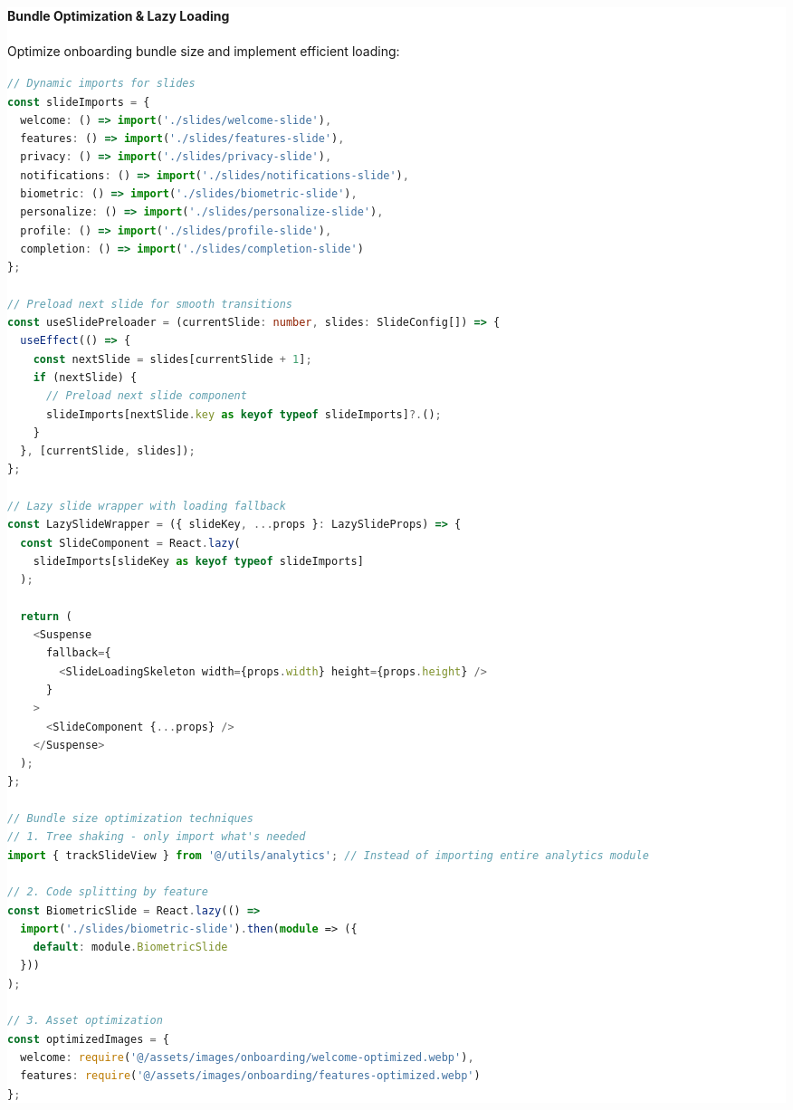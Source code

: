 ```typescript
```

#### **Bundle Optimization & Lazy Loading**

Optimize onboarding bundle size and implement efficient loading:

```typescript
// Dynamic imports for slides
const slideImports = {
  welcome: () => import('./slides/welcome-slide'),
  features: () => import('./slides/features-slide'),
  privacy: () => import('./slides/privacy-slide'),
  notifications: () => import('./slides/notifications-slide'),
  biometric: () => import('./slides/biometric-slide'),
  personalize: () => import('./slides/personalize-slide'),
  profile: () => import('./slides/profile-slide'),
  completion: () => import('./slides/completion-slide')
};

// Preload next slide for smooth transitions
const useSlidePreloader = (currentSlide: number, slides: SlideConfig[]) => {
  useEffect(() => {
    const nextSlide = slides[currentSlide + 1];
    if (nextSlide) {
      // Preload next slide component
      slideImports[nextSlide.key as keyof typeof slideImports]?.();
    }
  }, [currentSlide, slides]);
};

// Lazy slide wrapper with loading fallback
const LazySlideWrapper = ({ slideKey, ...props }: LazySlideProps) => {
  const SlideComponent = React.lazy(
    slideImports[slideKey as keyof typeof slideImports]
  );

  return (
    <Suspense
      fallback={
        <SlideLoadingSkeleton width={props.width} height={props.height} />
      }
    >
      <SlideComponent {...props} />
    </Suspense>
  );
};

// Bundle size optimization techniques
// 1. Tree shaking - only import what's needed
import { trackSlideView } from '@/utils/analytics'; // Instead of importing entire analytics module

// 2. Code splitting by feature
const BiometricSlide = React.lazy(() =>
  import('./slides/biometric-slide').then(module => ({
    default: module.BiometricSlide
  }))
);

// 3. Asset optimization
const optimizedImages = {
  welcome: require('@/assets/images/onboarding/welcome-optimized.webp'),
  features: require('@/assets/images/onboarding/features-optimized.webp')
};

```